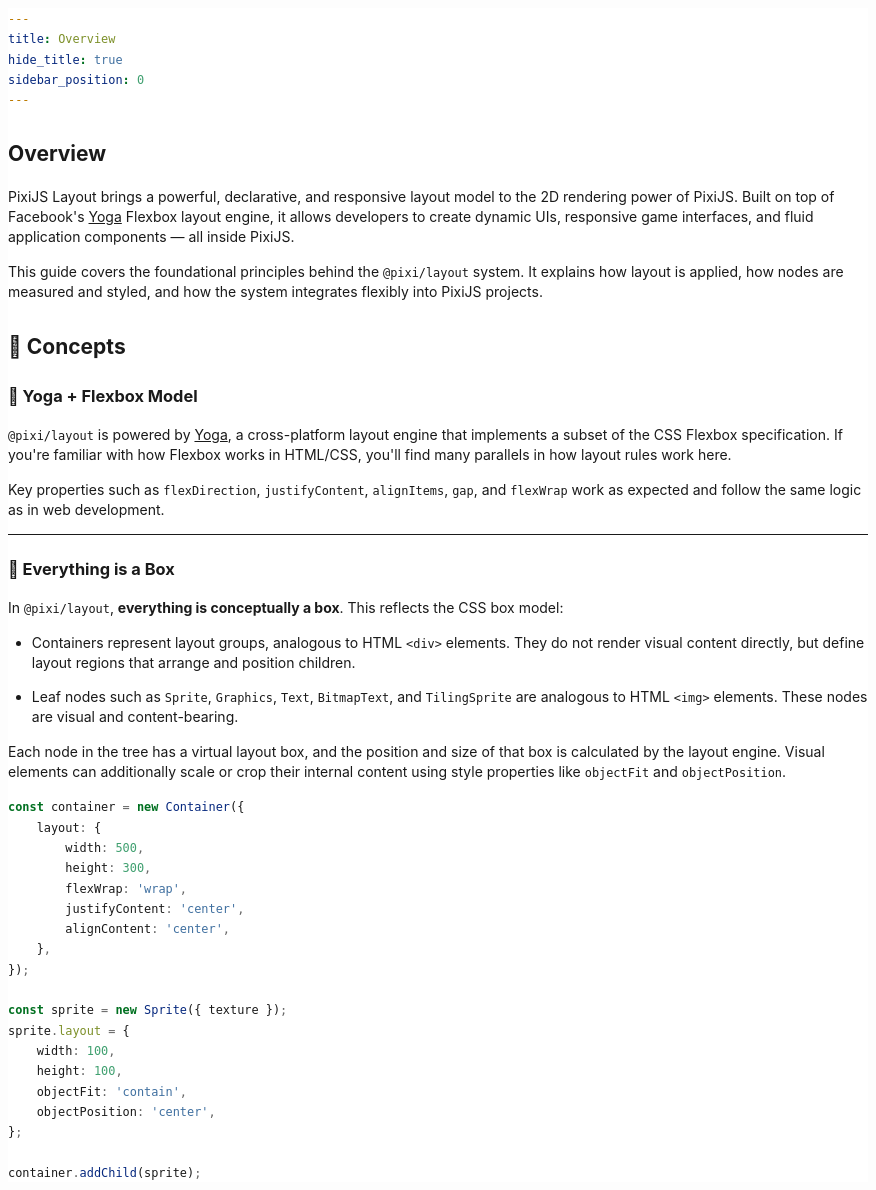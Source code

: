```yaml
---
title: Overview
hide_title: true
sidebar_position: 0
---
```


## Overview

PixiJS Layout brings a powerful, declarative, and responsive layout model to the 2D rendering power of PixiJS. Built on top of Facebook's [Yoga](https://www.yogalayout.dev/) Flexbox layout engine, it allows developers to create dynamic UIs, responsive game interfaces, and fluid application components — all inside PixiJS.

This guide covers the foundational principles behind the `@pixi/layout` system. It explains how layout is applied, how nodes are measured and styled, and how the system integrates flexibly into PixiJS projects.

## 📘 Concepts

### 📐 Yoga + Flexbox Model

`@pixi/layout` is powered by [Yoga](https://www.yogalayout.dev/), a cross-platform layout engine that implements a subset of the CSS Flexbox specification. If you're familiar with how Flexbox works in HTML/CSS, you'll find many parallels in how layout rules work here.

Key properties such as `flexDirection`, `justifyContent`, `alignItems`, `gap`, and `flexWrap` work as expected and follow the same logic as in web development.

---

### 🧱 Everything is a Box

In `@pixi/layout`, **everything is conceptually a box**. This reflects the CSS box model:

- Containers represent layout groups, analogous to HTML `<div>` elements. They do not render visual content directly, but define layout regions that arrange and position children.

- Leaf nodes such as `Sprite`, `Graphics`, `Text`, `BitmapText`, and `TilingSprite` are analogous to HTML `<img>` elements. These nodes are visual and content-bearing.

Each node in the tree has a virtual layout box, and the position and size of that box is calculated by the layout engine. Visual elements can additionally scale or crop their internal content using style properties like `objectFit` and `objectPosition`.

```ts
const container = new Container({
    layout: {
        width: 500,
        height: 300,
        flexWrap: 'wrap',
        justifyContent: 'center',
        alignContent: 'center',
    },
});

const sprite = new Sprite({ texture });
sprite.layout = {
    width: 100,
    height: 100,
    objectFit: 'contain',
    objectPosition: 'center',
};

container.addChild(sprite);
```